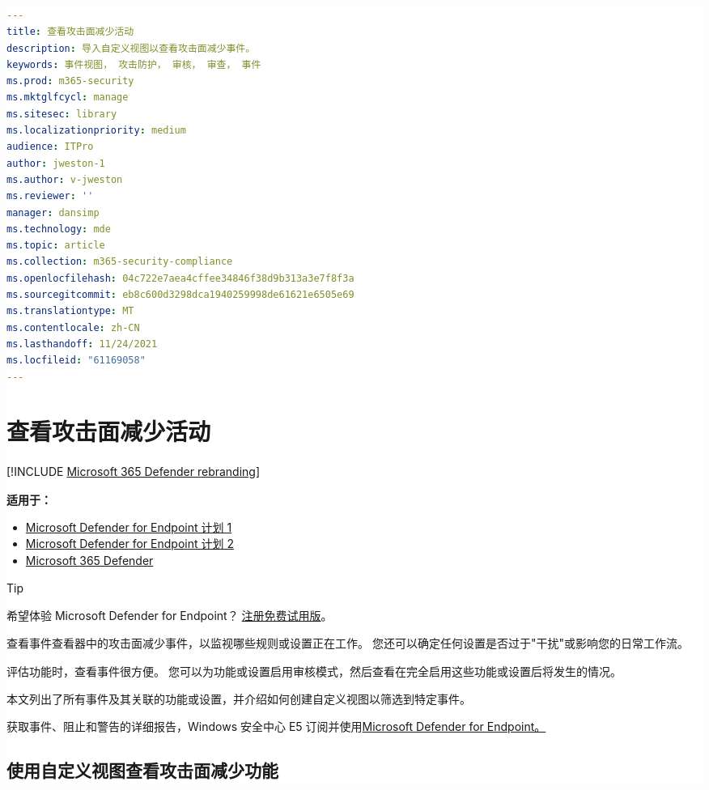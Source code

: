 ```yaml
---
title: 查看攻击面减少活动
description: 导入自定义视图以查看攻击面减少事件。
keywords: 事件视图， 攻击防护， 审核， 审查， 事件
ms.prod: m365-security
ms.mktglfcycl: manage
ms.sitesec: library
ms.localizationpriority: medium
audience: ITPro
author: jweston-1
ms.author: v-jweston
ms.reviewer: ''
manager: dansimp
ms.technology: mde
ms.topic: article
ms.collection: m365-security-compliance
ms.openlocfilehash: 04c722e7aea4cffee34846f38d9b313a3e7f8f3a
ms.sourcegitcommit: eb8c600d3298dca1940259998de61621e6505e69
ms.translationtype: MT
ms.contentlocale: zh-CN
ms.lasthandoff: 11/24/2021
ms.locfileid: "61169058"
---
```

# <a name="view-attack-surface-reduction-events"></a>查看攻击面减少活动

[!INCLUDE [Microsoft 365 Defender rebranding](../../includes/microsoft-defender.md)]

**适用于：**

- [Microsoft Defender for Endpoint 计划 1](https://go.microsoft.com/fwlink/?linkid=2154037)
- [Microsoft Defender for Endpoint 计划 2](https://go.microsoft.com/fwlink/?linkid=2154037)
- [Microsoft 365 Defender](https://go.microsoft.com/fwlink/?linkid=2118804)

> [!TIP]
> 希望体验 Microsoft Defender for Endpoint？ [注册免费试用版](https://signup.microsoft.com/create-account/signup?products=7f379fee-c4f9-4278-b0a1-e4c8c2fcdf7e&ru=https://aka.ms/MDEp2OpenTrial?ocid=docs-wdatp-enablesiem-abovefoldlink)。

查看事件查看器中的攻击面减少事件，以监视哪些规则或设置正在工作。 您还可以确定任何设置是否过于"干扰"或影响您的日常工作流。

评估功能时，查看事件很方便。 您可以为功能或设置启用审核模式，然后查看在完全启用这些功能或设置后将发生的情况。

本文列出了所有事件及其关联的功能或设置，并介绍如何创建自定义视图以筛选到特定事件。

获取事件、阻止和警告的详细报告，Windows 安全中心 E5 订阅并使用[Microsoft Defender for Endpoint。](microsoft-defender-endpoint.md)

## <a name="use-custom-views-to-review-attack-surface-reduction-capabilities"></a>使用自定义视图查看攻击面减少功能
